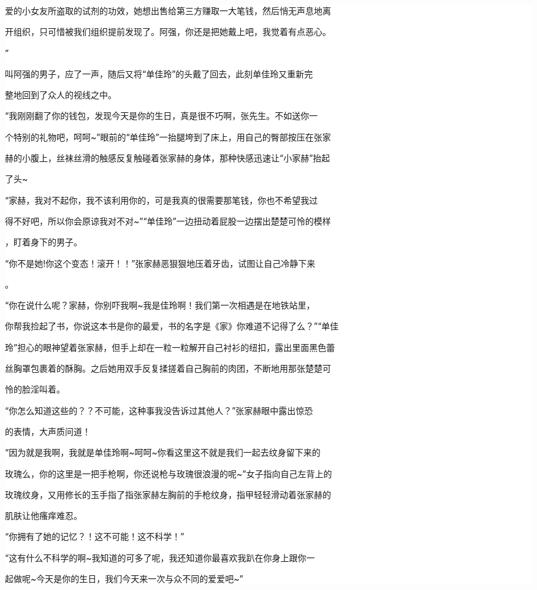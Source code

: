 爱的小女友所盗取的试剂的功效，她想出售给第三方赚取一大笔钱，然后悄无声息地离

开组织，只可惜被我们组织提前发现了。阿强，你还是把她戴上吧，我觉着有点恶心。

”



叫阿强的男子，应了一声，随后又将“单佳玲”的头戴了回去，此刻单佳玲又重新完

整地回到了众人的视线之中。



“我刚刚翻了你的钱包，发现今天是你的生日，真是很不巧啊，张先生。不如送你一

个特别的礼物吧，呵呵~”眼前的“单佳玲”一抬腿垮到了床上，用自己的臀部按压在张家

赫的小腹上，丝袜丝滑的触感反复触碰着张家赫的身体，那种快感迅速让“小家赫”抬起

了头~

“家赫，我对不起你，我不该利用你的，可是我真的很需要那笔钱，你也不希望我过

得不好吧，所以你会原谅我对不对~”“单佳玲”一边扭动着屁股一边摆出楚楚可怜的模样

，盯着身下的男子。



“你不是她!你这个变态！滚开！！”张家赫恶狠狠地压着牙齿，试图让自己冷静下来

。



“你在说什么呢？家赫，你别吓我啊~我是佳玲啊！我们第一次相遇是在地铁站里，

你帮我捡起了书，你说这本书是你的最爱，书的名字是《家》你难道不记得了么？”“单佳

玲”担心的眼神望着张家赫，但手上却在一粒一粒解开自己衬衫的纽扣，露出里面黑色蕾

丝胸罩包裹着的酥胸。之后她用双手反复揉搓着自己胸前的肉团，不断地用那张楚楚可

怜的脸淫叫着。



“你怎么知道这些的？？不可能，这种事我没告诉过其他人？”张家赫眼中露出惊恐

的表情，大声质问道！



“因为就是我啊，我就是单佳玲啊~呵呵~你看这里这不就是我们一起去纹身留下来的

玫瑰么，你的这里是一把手枪啊，你还说枪与玫瑰很浪漫的呢~”女子指向自己左背上的

玫瑰纹身，又用修长的玉手指了指张家赫左胸前的手枪纹身，指甲轻轻滑动着张家赫的

肌肤让他瘙痒难忍。



“你拥有了她的记忆？！这不可能！这不科学！”

“这有什么不科学的啊~我知道的可多了呢，我还知道你最喜欢我趴在你身上跟你一

起做呢~今天是你的生日，我们今天来一次与众不同的爱爱吧~”
